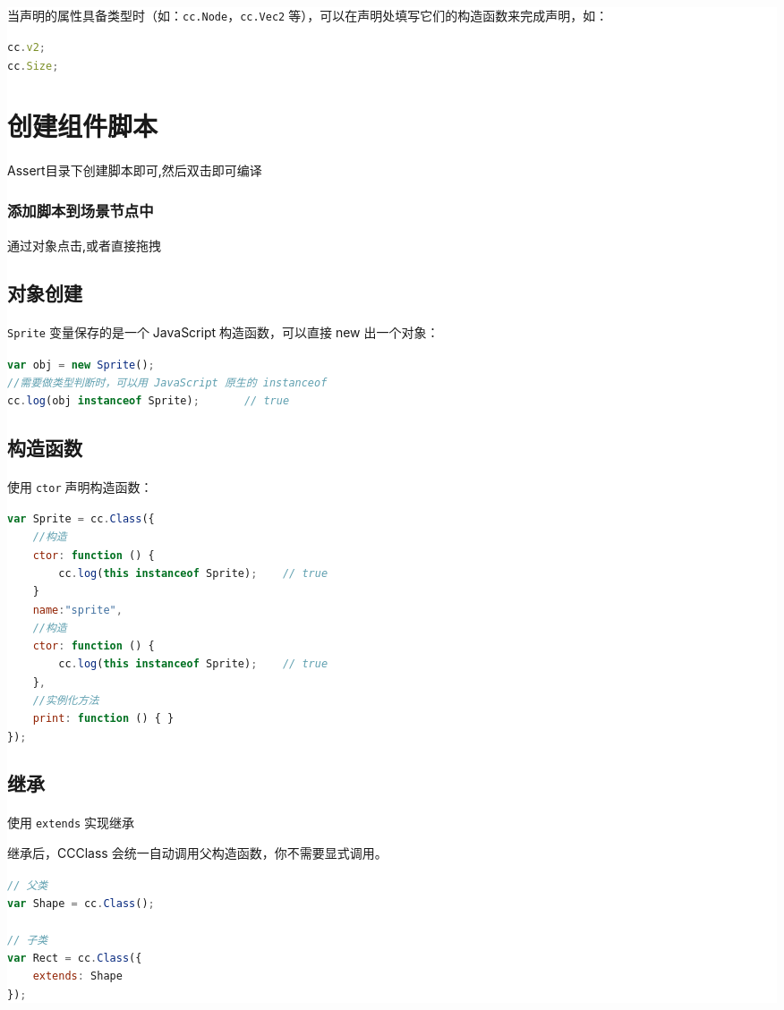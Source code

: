 当声明的属性具备类型时（如：`cc.Node`，`cc.Vec2` 等），可以在声明处填写它们的构造函数来完成声明，如：

```javascript
cc.v2;
cc.Size;
```

# 创建组件脚本

Assert目录下创建脚本即可,然后双击即可编译

### 添加脚本到场景节点中

通过对象点击,或者直接拖拽

## 对象创建

`Sprite` 变量保存的是一个 JavaScript 构造函数，可以直接 new 出一个对象：

```javascript
var obj = new Sprite();
//需要做类型判断时，可以用 JavaScript 原生的 instanceof
cc.log(obj instanceof Sprite);       // true
```

## 构造函数

使用 `ctor` 声明构造函数：

```javascript
var Sprite = cc.Class({
    //构造
    ctor: function () {
        cc.log(this instanceof Sprite);    // true
    }
    name:"sprite",
    //构造
    ctor: function () {
        cc.log(this instanceof Sprite);    // true
    },
    //实例化方法
    print: function () { }
});
```

## 继承

使用 `extends` 实现继承

继承后，CCClass 会统一自动调用父构造函数，你不需要显式调用。

```javascript
// 父类
var Shape = cc.Class();

// 子类
var Rect = cc.Class({
    extends: Shape
});
```
